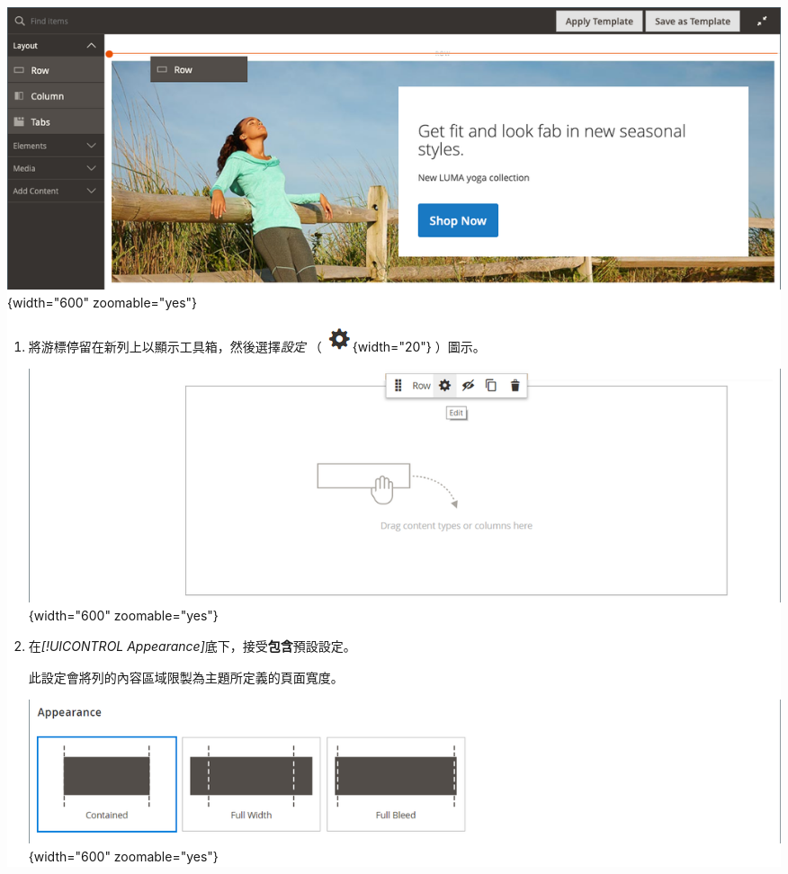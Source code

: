    ![在橫幅上方新增列](./assets/pb-tutorial1-row-drag-to-stage.png){width="600" zoomable="yes"}

1. 將游標停留在新列上以顯示工具箱，然後選擇&#x200B;_設定_ （ ![設定圖示](./assets/pb-icon-settings.png){width="20"} ）圖示。

   ![列工具箱](./assets/pb-tutorial1-row-settings.png){width="600" zoomable="yes"}

1. 在&#x200B;_[!UICONTROL Appearance]_&#x200B;底下，接受&#x200B;**包含**&#x200B;預設設定。

   此設定會將列的內容區域限製為主題所定義的頁面寬度。

   ![保留預設的「包含」外觀設定](./assets/pb-tutorial1-row-settings-appearance.png){width="600" zoomable="yes"}
